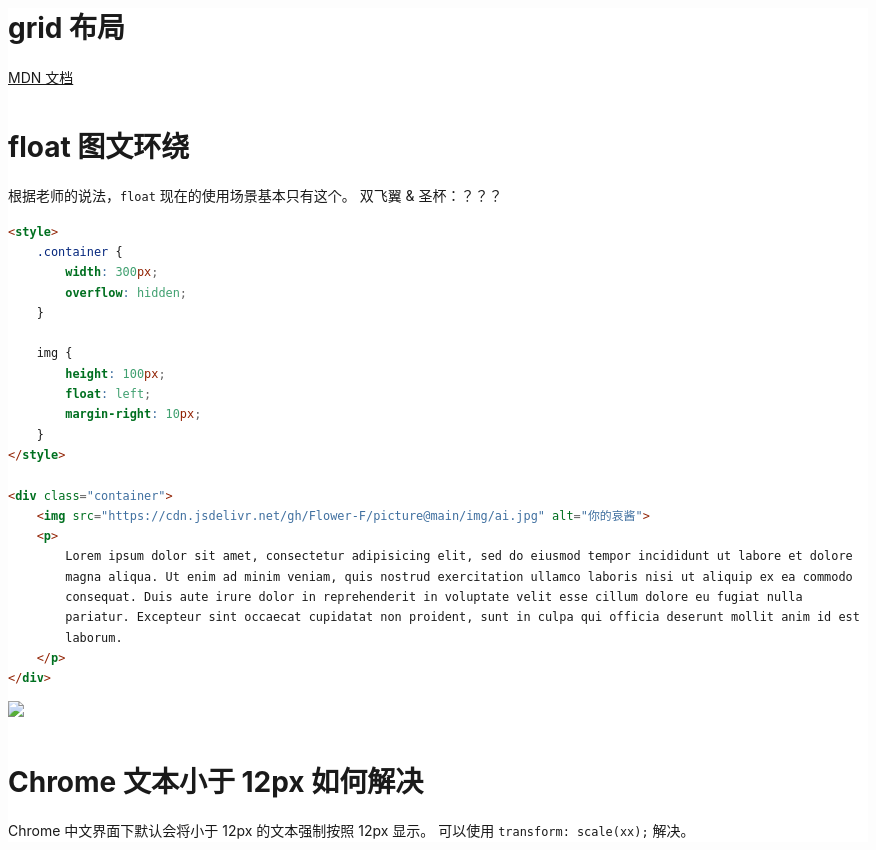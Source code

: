 # grid 布局
[MDN 文档](https://developer.mozilla.org/zh-CN/docs/Web/CSS/grid)

# float 图文环绕
根据老师的说法，`float` 现在的使用场景基本只有这个。
双飞翼 & 圣杯：？？？

```html
<style>
    .container {
        width: 300px;
        overflow: hidden;
    }

    img {
        height: 100px;
        float: left;
        margin-right: 10px;
    }
</style>

<div class="container">
    <img src="https://cdn.jsdelivr.net/gh/Flower-F/picture@main/img/ai.jpg" alt="你的哀酱">
    <p>
        Lorem ipsum dolor sit amet, consectetur adipisicing elit, sed do eiusmod tempor incididunt ut labore et dolore
        magna aliqua. Ut enim ad minim veniam, quis nostrud exercitation ullamco laboris nisi ut aliquip ex ea commodo
        consequat. Duis aute irure dolor in reprehenderit in voluptate velit esse cillum dolore eu fugiat nulla
        pariatur. Excepteur sint occaecat cupidatat non proident, sunt in culpa qui officia deserunt mollit anim id est
        laborum.
    </p>
</div>
```

![](https://cdn.jsdelivr.net/gh/Flower-F/picture@main/img/20220115212154.png)

# Chrome 文本小于 12px 如何解决
Chrome 中文界面下默认会将小于 12px 的文本强制按照 12px 显示。
可以使用 `transform: scale(xx);` 解决。